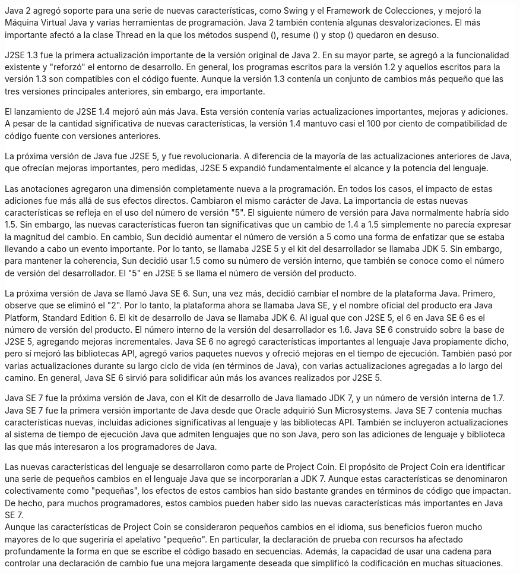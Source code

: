 Java 2 agregó soporte para una serie de nuevas características, como Swing y el Framework de Colecciones, y mejoró la Máquina Virtual Java y varias herramientas de programación. Java 2 también contenía algunas desvalorizaciones. El más importante afectó a la clase Thread en la que los métodos suspend (), resume () y stop () quedaron en desuso.

J2SE 1.3 fue la primera actualización importante de la versión original de Java 2. En su mayor parte, se agregó a la funcionalidad existente y "reforzó" el entorno de desarrollo. En general, los programas escritos para la versión 1.2 y aquellos escritos para la versión 1.3 son compatibles con el código fuente. Aunque la versión 1.3 contenía un conjunto de cambios más pequeño que las tres versiones principales anteriores, sin embargo, era importante.

El lanzamiento de J2SE 1.4 mejoró aún más Java. Esta versión contenía varias actualizaciones importantes, mejoras y adiciones. A pesar de la cantidad significativa de nuevas características, la versión 1.4 mantuvo casi el 100 por ciento de compatibilidad de código fuente con versiones anteriores.

La próxima versión de Java fue J2SE 5, y fue revolucionaria. A diferencia de la mayoría de las actualizaciones anteriores de Java, que ofrecían mejoras importantes, pero medidas, J2SE 5 expandió fundamentalmente el alcance y la potencia del lenguaje. 

Las anotaciones agregaron una dimensión completamente nueva a la programación. En todos los casos, el impacto de estas adiciones fue más allá de sus efectos directos. Cambiaron el mismo carácter de Java. La importancia de estas nuevas características se refleja en el uso del número de versión "5". El siguiente número de versión para Java normalmente habría sido 1.5. Sin embargo, las nuevas características fueron tan significativas que un cambio de 1.4 a 1.5 simplemente no parecía expresar la magnitud del cambio. En cambio, Sun decidió aumentar el número de versión a 5 como una forma de enfatizar que se estaba llevando a cabo un evento importante. Por lo tanto, se llamaba J2SE 5 y el kit del desarrollador se llamaba JDK 5. Sin embargo, para mantener la coherencia, Sun decidió usar 1.5 como su número de versión interno, que también se conoce como el número de versión del desarrollador. El "5" en J2SE 5 se llama el número de versión del producto.

La próxima versión de Java se llamó Java SE 6. Sun, una vez más, decidió cambiar el nombre de la plataforma Java. Primero, observe que se eliminó el "2". Por lo tanto, la plataforma ahora se llamaba Java SE, y el nombre oficial del producto era Java Platform, Standard Edition 6. El kit de desarrollo de Java se llamaba JDK 6. Al igual que con J2SE 5, el 6 en Java SE 6 es el número de versión del producto. El número interno de la versión del desarrollador es 1.6. Java SE 6 construido sobre la base de J2SE 5, agregando mejoras incrementales. Java SE 6 no agregó características importantes al lenguaje Java propiamente dicho, pero sí mejoró las bibliotecas API, agregó varios paquetes nuevos y ofreció mejoras en el tiempo de ejecución. También pasó por varias actualizaciones durante su largo ciclo de vida (en términos de Java), con varias actualizaciones agregadas a lo largo del camino. En general, Java SE 6 sirvió para solidificar aún más los avances realizados por J2SE 5.

Java SE 7 fue la próxima versión de Java, con el Kit de desarrollo de Java llamado JDK 7, y un número de versión interna de 1.7. Java SE 7 fue la primera versión importante de Java desde que Oracle adquirió Sun Microsystems. Java SE 7 contenía muchas características nuevas, incluidas adiciones significativas al lenguaje y las bibliotecas API. También se incluyeron actualizaciones al sistema de tiempo de ejecución Java que admiten lenguajes que no son Java, pero son las adiciones de lenguaje y biblioteca las que más interesaron a los programadores de Java.

Las nuevas características del lenguaje se desarrollaron como parte de Project Coin. El propósito de Project Coin era identificar una serie de pequeños cambios en el lenguaje Java que se incorporarían a JDK 7. Aunque estas características se denominaron colectivamente como "pequeñas", los efectos de estos cambios han sido bastante grandes en términos de código que impactan. De hecho, para muchos programadores, estos cambios pueden haber sido las nuevas características más importantes en Java SE 7.  
Aunque las características de Project Coin se consideraron pequeños cambios en el idioma, sus beneficios fueron mucho mayores de lo que sugeriría el apelativo "pequeño". En particular, la declaración de prueba con recursos ha afectado profundamente la forma en que se escribe el código basado en secuencias. Además, la capacidad de usar una cadena para controlar una declaración de cambio fue una mejora largamente deseada que simplificó la codificación en muchas situaciones.
